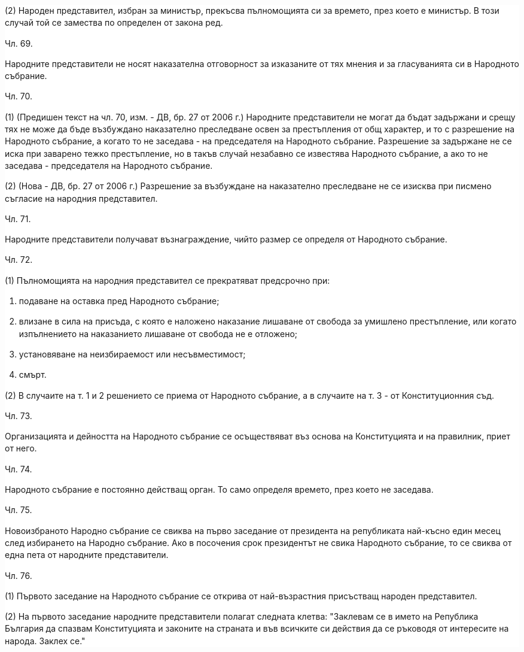 (2) Народен представител, избран за министър, прекъсва пълномощията си за времето, през което е министър. В този случай той се замества по определен от закона ред.

Чл. 69.

Народните представители не носят наказателна отговорност за изказаните от тях мнения и за гласуванията си в Народното събрание.

Чл. 70.

(1) (Предишен текст на чл. 70, изм. - ДВ, бр. 27 от 2006 г.) Народните представители не могат да бъдат задържани и срещу тях не може да бъде възбуждано наказателно преследване освен за престъпления от общ характер, и то с разрешение на Народното събрание, а когато то не заседава - на председателя на Народното събрание. Разрешение за задържане не се иска при заварено тежко престъпление, но в такъв случай незабавно се известява Народното събрание, а ако то не заседава - председателя на Народното събрание.

(2) (Нова - ДВ, бр. 27 от 2006 г.) Разрешение за възбуждане на наказателно преследване не се изисква при писмено съгласие на народния представител.

Чл. 71.

Народните представители получават възнаграждение, чийто размер се определя от Народното събрание.

Чл. 72.

(1) Пълномощията на народния представител се прекратяват предсрочно при:

1. подаване на оставка пред Народното събрание;

2. влизане в сила на присъда, с която е наложено наказание лишаване от свобода за умишлено престъпление, или когато изпълнението на наказанието лишаване от свобода не е отложено;

3. установяване на неизбираемост или несъвместимост;

4. смърт.

(2) В случаите на т. 1 и 2 решението се приема от Народното събрание, а в случаите на т. 3 - от Конституционния съд.

Чл. 73.

Организацията и дейността на Народното събрание се осъществяват въз основа на Конституцията и на правилник, приет от него.

Чл. 74.

Народното събрание е постоянно действащ орган. То само определя времето, през което не заседава.

Чл. 75.

Новоизбраното Народно събрание се свиква на първо заседание от президента на републиката най-късно един месец след избирането на Народно събрание. Ако в посочения срок президентът не свика Народното събрание, то се свиква от една пета от народните представители.

Чл. 76.

(1) Първото заседание на Народното събрание се открива от най-възрастния присъстващ народен представител.

(2) На първото заседание народните представители полагат следната клетва: "Заклевам се в името на Република България да спазвам Конституцията и законите на страната и във всичките си действия да се ръководя от интересите на народа. Заклех се."
